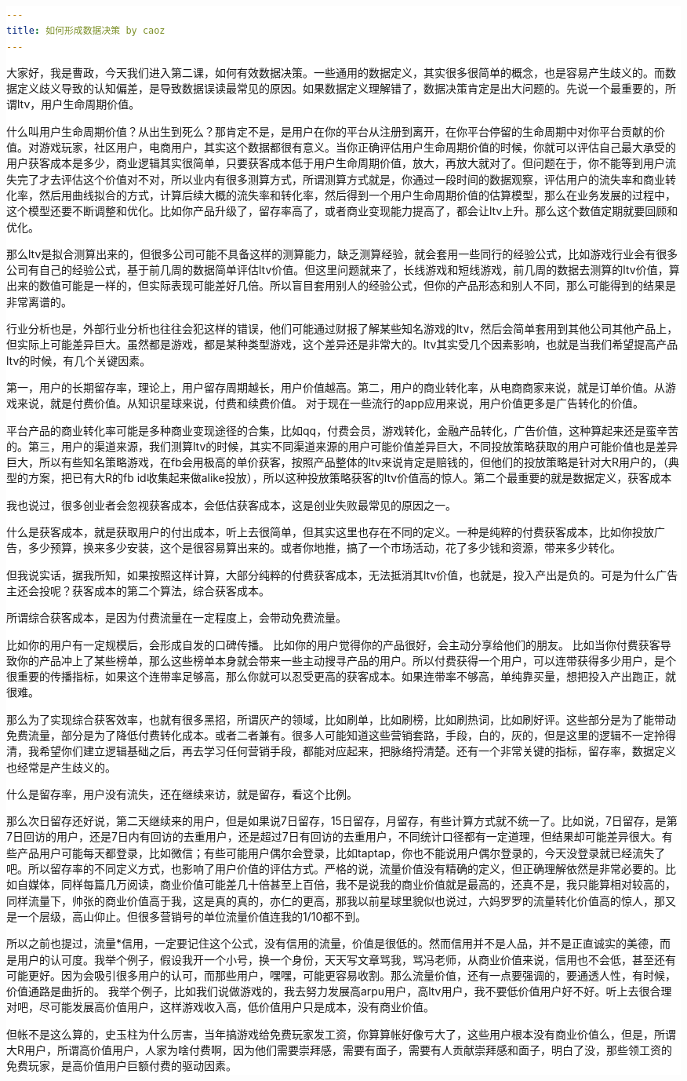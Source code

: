 ```yaml
---
title: 如何形成数据决策 by caoz
---
```

大家好，我是曹政，今天我们进入第二课，如何有效数据决策。一些通用的数据定义，其实很多很简单的概念，也是容易产生歧义的。而数据定义歧义导致的认知偏差，是导致数据误读最常见的原因。如果数据定义理解错了，数据决策肯定是出大问题的。先说一个最重要的，所谓ltv，用户生命周期价值。

什么叫用户生命周期价值？从出生到死么？那肯定不是，是用户在你的平台从注册到离开，在你平台停留的生命周期中对你平台贡献的价值。对游戏玩家，社区用户，电商用户，其实这个数据都很有意义。当你正确评估用户生命周期价值的时候，你就可以评估自己最大承受的用户获客成本是多少，商业逻辑其实很简单，只要获客成本低于用户生命周期价值，放大，再放大就对了。但问题在于，你不能等到用户流失完了才去评估这个价值对不对，所以业内有很多测算方式，所谓测算方式就是，你通过一段时间的数据观察，评估用户的流失率和商业转化率，然后用曲线拟合的方式，计算后续大概的流失率和转化率，然后得到一个用户生命周期价值的估算模型，那么在业务发展的过程中，这个模型还要不断调整和优化。比如你产品升级了，留存率高了，或者商业变现能力提高了，都会让ltv上升。那么这个数值定期就要回顾和优化。

那么ltv是拟合测算出来的，但很多公司可能不具备这样的测算能力，缺乏测算经验，就会套用一些同行的经验公式，比如游戏行业会有很多公司有自己的经验公式，基于前几周的数据简单评估ltv价值。但这里问题就来了，长线游戏和短线游戏，前几周的数据去测算的ltv价值，算出来的数值可能是一样的，但实际表现可能差好几倍。所以盲目套用别人的经验公式，但你的产品形态和别人不同，那么可能得到的结果是非常离谱的。

行业分析也是，外部行业分析也往往会犯这样的错误，他们可能通过财报了解某些知名游戏的ltv，然后会简单套用到其他公司其他产品上，但实际上可能差异巨大。虽然都是游戏，都是某种类型游戏，这个差异还是非常大的。ltv其实受几个因素影响，也就是当我们希望提高产品ltv的时候，有几个关键因素。

第一，用户的长期留存率，理论上，用户留存周期越长，用户价值越高。第二，用户的商业转化率，从电商商家来说，就是订单价值。从游戏来说，就是付费价值。从知识星球来说，付费和续费价值。
对于现在一些流行的app应用来说，用户价值更多是广告转化的价值。

平台产品的商业转化率可能是多种商业变现途径的合集，比如qq，付费会员，游戏转化，金融产品转化，广告价值，这种算起来还是蛮辛苦的。第三，用户的渠道来源，我们测算ltv的时候，其实不同渠道来源的用户可能价值差异巨大，不同投放策略获取的用户可能价值也是差异巨大，所以有些知名策略游戏，在fb会用极高的单价获客，按照产品整体的ltv来说肯定是赔钱的，但他们的投放策略是针对大R用户的，（典型的方案，把已有大R的fb id收集起来做alike投放），所以这种投放策略获客的ltv价值高的惊人。第二个最重要的就是数据定义，获客成本

我也说过，很多创业者会忽视获客成本，会低估获客成本，这是创业失败最常见的原因之一。

什么是获客成本，就是获取用户的付出成本，听上去很简单，但其实这里也存在不同的定义。一种是纯粹的付费获客成本，比如你投放广告，多少预算，换来多少安装，这个是很容易算出来的。或者你地推，搞了一个市场活动，花了多少钱和资源，带来多少转化。

但我说实话，据我所知，如果按照这样计算，大部分纯粹的付费获客成本，无法抵消其ltv价值，也就是，投入产出是负的。可是为什么广告主还会投呢？获客成本的第二个算法，综合获客成本。

所谓综合获客成本，是因为付费流量在一定程度上，会带动免费流量。

比如你的用户有一定规模后，会形成自发的口碑传播。
比如你的用户觉得你的产品很好，会主动分享给他们的朋友。
比如当你付费获客导致你的产品冲上了某些榜单，那么这些榜单本身就会带来一些主动搜寻产品的用户。所以付费获得一个用户，可以连带获得多少用户，是个很重要的传播指标，如果这个连带率足够高，那么你就可以忍受更高的获客成本。如果连带率不够高，单纯靠买量，想把投入产出跑正，就很难。

那么为了实现综合获客效率，也就有很多黑招，所谓灰产的领域，比如刷单，比如刷榜，比如刷热词，比如刷好评。这些部分是为了能带动免费流量，部分是为了降低付费转化成本。或者二者兼有。很多人可能知道这些营销套路，手段，白的，灰的，但是这里的逻辑不一定拎得清，我希望你们建立逻辑基础之后，再去学习任何营销手段，都能对应起来，把脉络捋清楚。还有一个非常关键的指标，留存率，数据定义也经常是产生歧义的。

什么是留存率，用户没有流失，还在继续来访，就是留存，看这个比例。

那么次日留存还好说，第二天继续来的用户，但是如果说7日留存，15日留存，月留存，有些计算方式就不统一了。比如说，7日留存，是第7日回访的用户，还是7日内有回访的去重用户，还是超过7日有回访的去重用户，不同统计口径都有一定道理，但结果却可能差异很大。有些产品用户可能每天都登录，比如微信；有些可能用户偶尔会登录，比如taptap，你也不能说用户偶尔登录的，今天没登录就已经流失了吧。所以留存率的不同定义方式，也影响了用户价值的评估方式。严格的说，流量价值没有精确的定义，但正确理解依然是非常必要的。比如自媒体，同样每篇几万阅读，商业价值可能差几十倍甚至上百倍，我不是说我的商业价值就是最高的，还真不是，我只能算相对较高的，同样流量下，帅张的商业价值高于我，这是真的真的，亦仁的更高，那我以前星球里貌似也说过，六妈罗罗的流量转化价值高的惊人，那又是一个层级，高山仰止。但很多营销号的单位流量价值连我的1/10都不到。

所以之前也提过，流量*信用，一定要记住这个公式，没有信用的流量，价值是很低的。然而信用并不是人品，并不是正直诚实的美德，而是用户的认可度。我举个例子，假设我开一个小号，换一个身份，天天写文章骂我，骂冯老师，从商业价值来说，信用也不会低，甚至还有可能更好。因为会吸引很多用户的认可，而那些用户，嘿嘿，可能更容易收割。那么流量价值，还有一点要强调的，要通透人性，有时候，价值通路是曲折的。
我举个例子，比如我们说做游戏的，我去努力发展高arpu用户，高ltv用户，我不要低价值用户好不好。听上去很合理对吧，尽可能发展高价值用户，这样游戏收入高，低价值用户只是成本，没有商业价值。

但帐不是这么算的，史玉柱为什么厉害，当年搞游戏给免费玩家发工资，你算算帐好像亏大了，这些用户根本没有商业价值么，但是，所谓大R用户，所谓高价值用户，人家为啥付费啊，因为他们需要崇拜感，需要有面子，需要有人贡献崇拜感和面子，明白了没，那些领工资的免费玩家，是高价值用户巨额付费的驱动因素。
